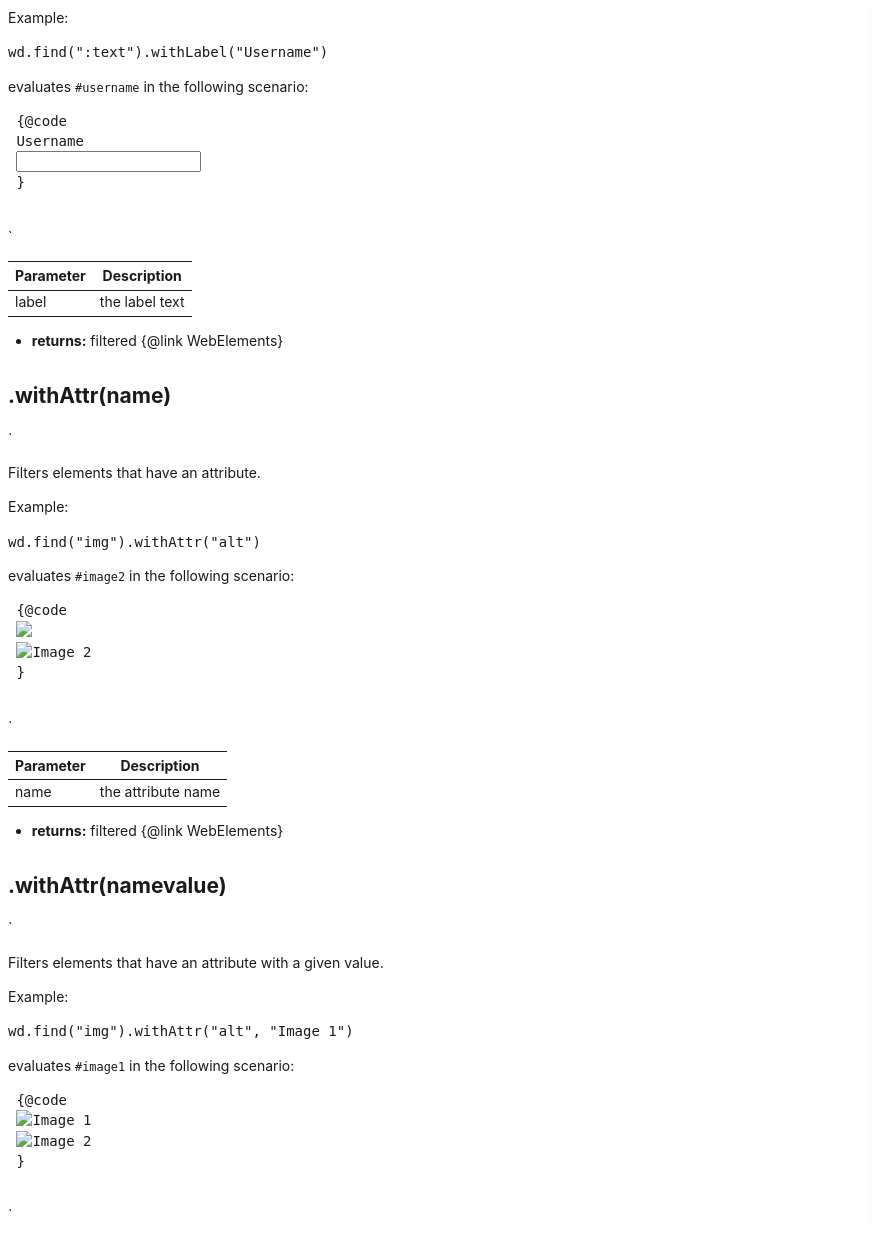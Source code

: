  <p>Example:</p>

 <pre>wd.find(":text").withLabel("Username")</pre>

 evaluates <code>#username</code> in the following scenario:

 <pre>
 {@code
 <label for="username">Username</label>
 <input type="text" id="username" />
 }
 </pre>`


Parameter | Description
	--------- | -----------
|label|the label text
* **returns:** filtered {@link WebElements}


## .withAttr(name)
`<p>Filters elements that have an attribute.

 <p>Example:</p>

 <pre>wd.find("img").withAttr("alt")</pre>

 evaluates <code>#image2</code> in the following scenario:

 <pre>
 {@code
 <img id="image1" src="image1.gif" />
 <img id="image2" src="image2.gif" alt="Image 2" />
 }
 </pre>`


Parameter | Description
	--------- | -----------
|name|the attribute name
* **returns:** filtered {@link WebElements}


## .withAttr(namevalue)
`<p>Filters elements that have an attribute with a given value.

 <p>Example:</p>

 <pre>wd.find("img").withAttr("alt", "Image 1")</pre>

 evaluates <code>#image1</code> in the following scenario:

 <pre>
 {@code
 <img id="image1" src="image1.gif" alt="Image 1" />
 <img id="image2" src="image2.gif" alt="Image 2" />
 }
 </pre>`
